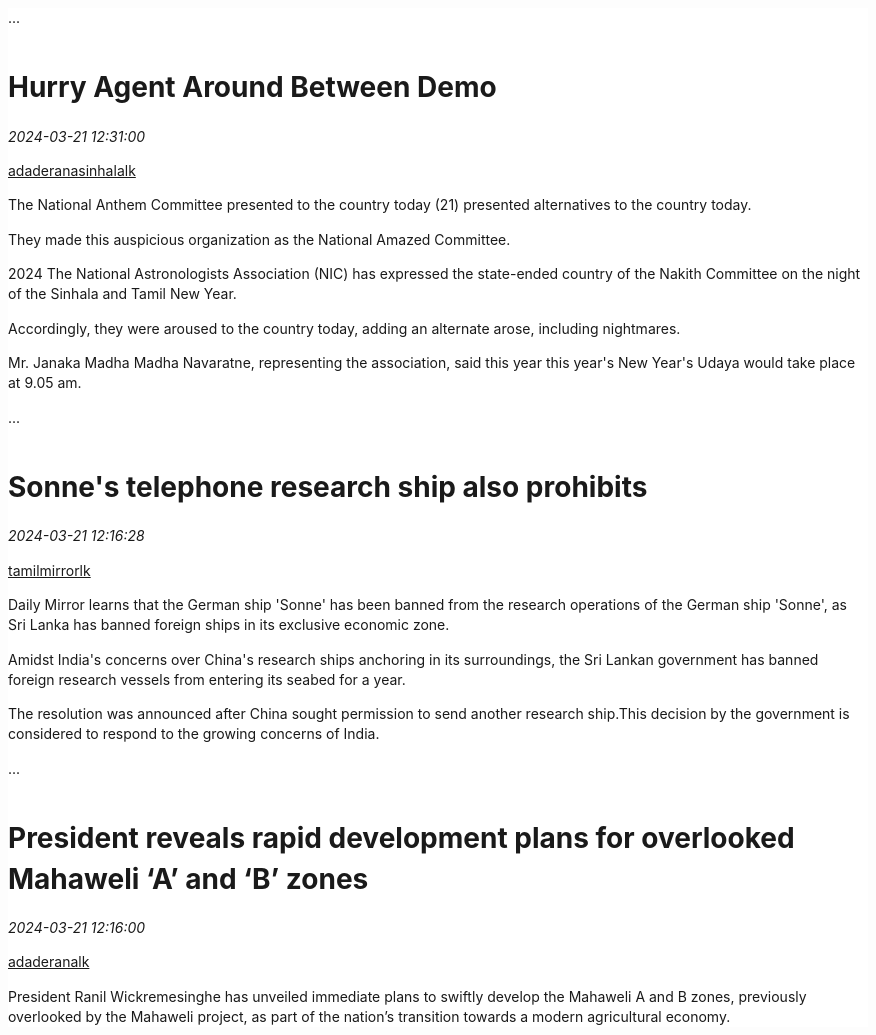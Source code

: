 ...



# Hurry Agent Around Between Demo

*2024-03-21 12:31:00*

[adaderanasinhalalk](http://sinhala.adaderana.lk/news/194770)

The National Anthem Committee presented to the country today (21) presented alternatives to the country today.

They made this auspicious organization as the National Amazed Committee.

2024 The National Astronologists Association (NIC) has expressed the state-ended country of the Nakith Committee on the night of the Sinhala and Tamil New Year.

Accordingly, they were aroused to the country today, adding an alternate arose, including nightmares.

Mr. Janaka Madha Madha Navaratne, representing the association, said this year this year's New Year's Udaya would take place at 9.05 am.

...



# Sonne's telephone research ship also prohibits

*2024-03-21 12:16:28*

[tamilmirrorlk](https://www.tamilmirror.lk/செய்திகள்/சோன்னே-ஆராய்ச்சிக்-கப்பலுக்கும்-தடை/175-334984)

Daily Mirror learns that the German ship 'Sonne' has been banned from the research operations of the German ship 'Sonne', as Sri Lanka has banned foreign ships in its exclusive economic zone.

Amidst India's concerns over China's research ships anchoring in its surroundings, the Sri Lankan government has banned foreign research vessels from entering its seabed for a year.

The resolution was announced after China sought permission to send another research ship.This decision by the government is considered to respond to the growing concerns of India.

...



# President reveals rapid development plans for overlooked Mahaweli ‘A’ and ‘B’ zones

*2024-03-21 12:16:00*

[adaderanalk](https://www.adaderana.lk/news/98099/president-reveals-rapid-development-plans-for-overlooked-mahaweli-a-and-b-zones)

President Ranil Wickremesinghe has unveiled immediate plans to swiftly develop the Mahaweli A and B zones, previously overlooked by the Mahaweli project, as part of the nation’s transition towards a modern agricultural economy.
